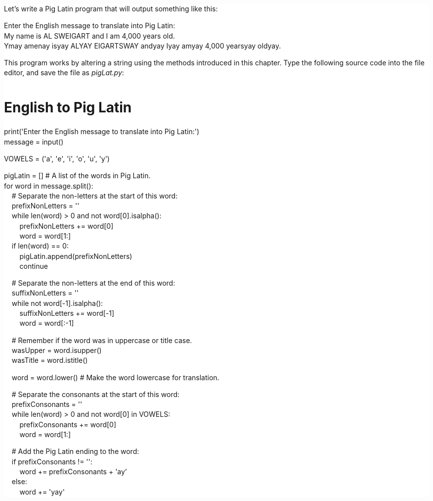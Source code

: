 Let’s write a Pig Latin program that will output something like this:

Enter the English message to translate into Pig Latin:  
My name is AL SWEIGART and I am 4,000 years old.  
Ymay amenay isyay ALYAY EIGARTSWAY andyay Iyay amyay 4,000 yearsyay oldyay.

This program works by altering a string using the methods introduced in this chapter. Type the following source code into the file editor, and save the file as _pigLat.py_:

# English to Pig Latin  
print('Enter the English message to translate into Pig Latin:')  
message = input()  
  
VOWELS = ('a', 'e', 'i', 'o', 'u', 'y')  
  
pigLatin = [] # A list of the words in Pig Latin.  
for word in message.split():  
    # Separate the non-letters at the start of this word:  
    prefixNonLetters = ''  
    while len(word) > 0 and not word[0].isalpha():  
        prefixNonLetters += word[0]  
        word = word[1:]  
    if len(word) == 0:  
        pigLatin.append(prefixNonLetters)  
        continue  
  
    # Separate the non-letters at the end of this word:  
    suffixNonLetters = ''  
    while not word[-1].isalpha():  
        suffixNonLetters += word[-1]  
        word = word[:-1]  
  
    # Remember if the word was in uppercase or title case.  
    wasUpper = word.isupper()  
    wasTitle = word.istitle()  
  
    word = word.lower() # Make the word lowercase for translation.  
  
    # Separate the consonants at the start of this word:  
    prefixConsonants = ''  
    while len(word) > 0 and not word[0] in VOWELS:  
        prefixConsonants += word[0]  
        word = word[1:]  
  
    # Add the Pig Latin ending to the word:  
    if prefixConsonants != '':  
        word += prefixConsonants + 'ay'  
    else:  
        word += 'yay'  
  